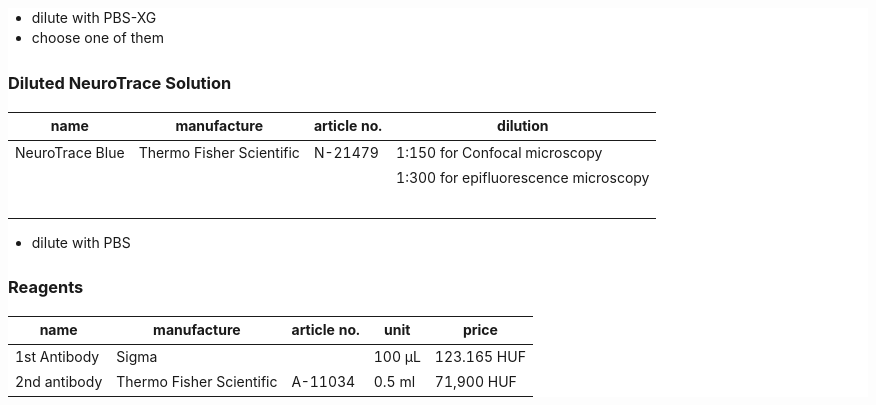 </tr>
</tbody></table>
<ul>
<li>dilute with PBS-XG</li>
<li>choose one of them
​</li>
</ul>
<h3 id="diluted-neurotrace-solution">Diluted NeuroTrace Solution</h3>
<table>
<thead>
<tr>
<th>name</th>
<th>manufacture</th>
<th>article no.</th>
<th>dilution</th>
</tr>
</thead>
<tbody><tr>
<td>NeuroTrace Blue</td>
<td>Thermo Fisher Scientific</td>
<td>N-21479</td>
<td>1:150 for Confocal microscopy</td>
</tr>
<tr>
<td></td>
<td></td>
<td></td>
<td>1:300 for epifluorescence microscopy</td>
</tr>
<tr>
<td>​</td>
<td></td>
<td></td>
<td></td>
</tr>
</tbody></table>
<ul>
<li>dilute with PBS
​</li>
</ul>
<h3 id="reagents">Reagents</h3>
<table>
<thead>
<tr>
<th>name</th>
<th>manufacture</th>
<th>article no.</th>
<th>unit</th>
<th>price</th>
</tr>
</thead>
<tbody><tr>
<td>1st Antibody</td>
<td>Sigma</td>
<td></td>
<td>100 µL</td>
<td>123.165 HUF</td>
</tr>
<tr>
<td>2nd antibody</td>
<td>Thermo Fisher Scientific</td>
<td>A-11034</td>
<td>0.5 ml</td>
<td>71,900 HUF</td>